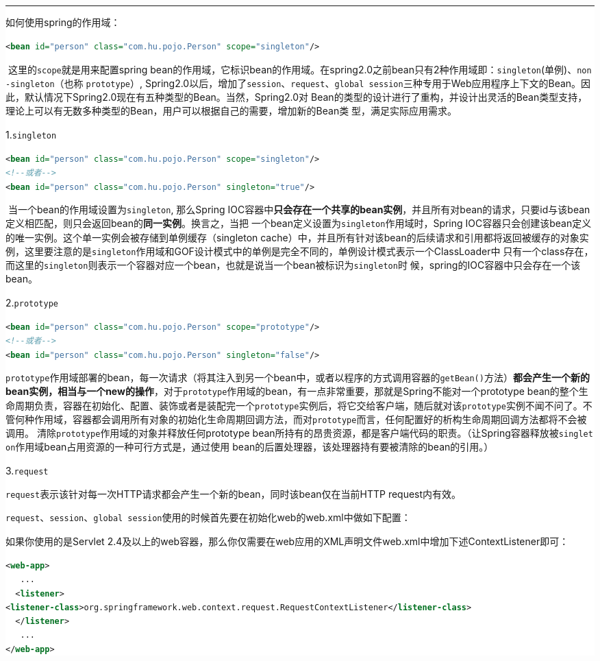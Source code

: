 ------

如何使用spring的作用域：

```xml
<bean id="person" class="com.hu.pojo.Person" scope="singleton"/>
```

​		这里的`scope`就是用来配置spring bean的作用域，它标识bean的作用域。在spring2.0之前bean只有2种作用域即：`singleton`(单例)、`non-singleton`（也称 `prototype`）, Spring2.0以后，增加了`session`、`request`、`global session`三种专用于Web应用程序上下文的Bean。因此，默认情况下Spring2.0现在有五种类型的Bean。当然，Spring2.0对 Bean的类型的设计进行了重构，并设计出灵活的Bean类型支持，理论上可以有无数多种类型的Bean，用户可以根据自己的需要，增加新的Bean类 型，满足实际应用需求。

1.`singleton`

```xml
<bean id="person" class="com.hu.pojo.Person" scope="singleton"/>
<!--或者-->
<bean id="person" class="com.hu.pojo.Person" singleton="true"/>
```

​		当一个bean的作用域设置为`singleton`, 那么Spring IOC容器中**只会存在一个共享的bean实例**，并且所有对bean的请求，只要id与该bean定义相匹配，则只会返回bean的**同一实例**。换言之，当把 一个bean定义设置为`singleton`作用域时，Spring IOC容器只会创建该bean定义的唯一实例。这个单一实例会被存储到单例缓存（singleton cache）中，并且所有针对该bean的后续请求和引用都将返回被缓存的对象实例，这里要注意的是`singleton`作用域和GOF设计模式中的单例是完全不同的，单例设计模式表示一个ClassLoader中 只有一个class存在，而这里的`singleton`则表示一个容器对应一个bean，也就是说当一个bean被标识为`singleton`时 候，spring的IOC容器中只会存在一个该bean。

2.`prototype`

```xml
<bean id="person" class="com.hu.pojo.Person" scope="prototype"/>
<!--或者-->
<bean id="person" class="com.hu.pojo.Person" singleton="false"/>
```

​		`prototype`作用域部署的bean，每一次请求（将其注入到另一个bean中，或者以程序的方式调用容器的`getBean()`方法）**都会产生一个新的bean实例，相当与一个new的操作**，对于`prototype`作用域的bean，有一点非常重要，那就是Spring不能对一个prototype bean的整个生命周期负责，容器在初始化、配置、装饰或者是装配完一个`prototype`实例后，将它交给客户端，随后就对该`prototype`实例不闻不问了。不管何种作用域，容器都会调用所有对象的初始化生命周期回调方法，而对`prototype`而言，任何配置好的析构生命周期回调方法都将不会被调用。 清除`prototype`作用域的对象并释放任何prototype bean所持有的昂贵资源，都是客户端代码的职责。（让Spring容器释放被`singleton`作用域bean占用资源的一种可行方式是，通过使用 bean的后置处理器，该处理器持有要被清除的bean的引用。）

3.`request`

​		`request`表示该针对每一次HTTP请求都会产生一个新的bean，同时该bean仅在当前HTTP request内有效。

`request`、`session`、`global session`使用的时候首先要在初始化web的web.xml中做如下配置：

如果你使用的是Servlet 2.4及以上的web容器，那么你仅需要在web应用的XML声明文件web.xml中增加下述ContextListener即可：

```xml
<web-app>
   ...
  <listener>
<listener-class>org.springframework.web.context.request.RequestContextListener</listener-class>
  </listener>
   ...
</web-app>
```
